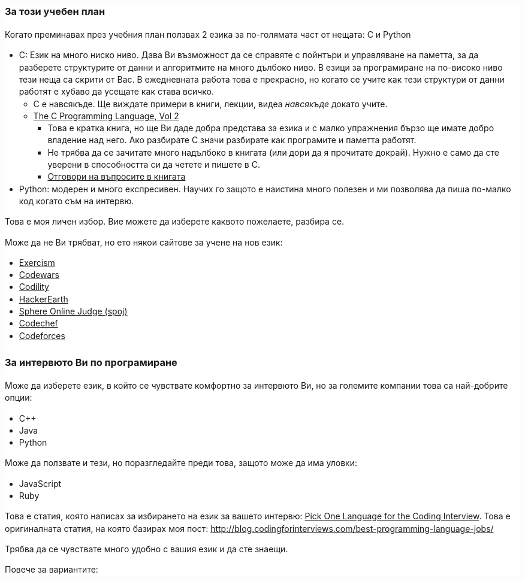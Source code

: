 ### За този учебен план

Когато преминавах през учебния план ползвах 2 езика за по-голямата част от нещата: C и Python

* C: Език на много ниско ниво. Дава Ви възможност да се справяте с пойнтъри и управляване на паметта, за да разберете структурите
  от данни и алгоритмите на много дълбоко ниво. В езици за програмиране на по-високо ниво тези неща са скрити от Вас. В ежедневната
  работа това е прекрасно, но когато се учите как тези структури от данни работят е хубаво да усещате как става всичко.
    - C е навсякъде. Ще виждате примери в книги, лекции, видеа _навсякъде_ докато учите.
    - [The C Programming Language, Vol 2](https://www.amazon.com/Programming-Language-Brian-W-Kernighan/dp/0131103628)
      - Това е кратка книга, но ще Ви даде добра представа за езика и с малко упражнения бързо ще имате добро владение над него. Ако разбирате C значи разбирате как програмите и паметта работят.
      - Не трябва да се зачитате много надълбоко в книгата (или дори да я прочитате докрай). Нужно е само да сте уверени в способността си да четете и пишете в C.
      - [Отговори на въпросите в книгата](https://github.com/lekkas/c-algorithms)
* Python: модерен и много експресивен. Научих го защото е наистина много полезен и ми позволява да пиша по-малко код когато съм на интервю.

Това е моя личен избор. Вие можете да изберете каквото пожелаете, разбира се.

Може да не Ви трябват, но ето някои сайтове за учене на нов език:

- [Exercism](https://exercism.org/tracks)
- [Codewars](http://www.codewars.com)
- [Codility](https://codility.com/programmers/)
- [HackerEarth](https://www.hackerearth.com/)
- [Sphere Online Judge (spoj)](http://www.spoj.com/)
- [Codechef](https://www.codechef.com/)
- [Codeforces](https://codeforces.com/)

### За интервюто Ви по програмиране

Може да изберете език, в който се чувствате комфортно за интервюто Ви, но за големите компании това са най-добрите опции:

- C++
- Java
- Python

Може да ползвате и тези, но поразгледайте преди това, защото може да има уловки:

- JavaScript
- Ruby

Това е статия, която написах за избирането на език за вашето интервю:
[Pick One Language for the Coding Interview](https://startupnextdoor.com/important-pick-one-language-for-the-coding-interview/).
Това е оригиналната статия, на която базирах моя пост: http://blog.codingforinterviews.com/best-programming-language-jobs/

Трябва да се чувствате много удобно с вашия език и да сте знаещи.

Повече за вариантите:
